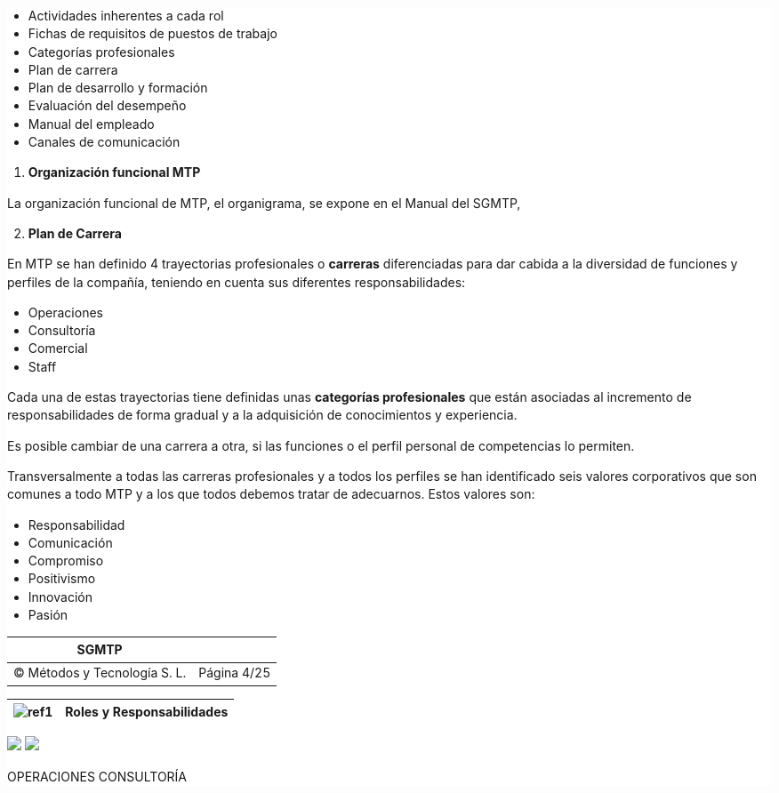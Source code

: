 - Actividades inherentes a cada rol 
- Fichas de requisitos de puestos de trabajo 
- Categorías profesionales 
- Plan de carrera 
- Plan de desarrollo y formación 
- Evaluación del desempeño 
- Manual del empleado 
- Canales de comunicación 
1. **Organización<a name="_page3_x82.00_y279.92"></a> funcional MTP** 

La organización funcional de MTP, el organigrama, se expone en el Manual del SGMTP,  

2. **Plan<a name="_page3_x82.00_y338.92"></a> de Carrera** 

En MTP se han definido 4 trayectorias profesionales o **carreras** diferenciadas para dar cabida a la diversidad de funciones y perfiles de la compañía, teniendo en cuenta sus diferentes responsabilidades:  

- Operaciones 
- Consultoría 
- Comercial 
- Staff 

Cada una de estas trayectorias tiene definidas unas **categorías profesionales** que están asociadas al incremento de responsabilidades de forma gradual y a la adquisición de conocimientos y experiencia. 

Es posible cambiar de una carrera a otra, si las funciones o el perfil personal de competencias lo permiten. 

Transversalmente a todas las carreras profesionales y a todos los perfiles se han identificado seis valores corporativos que son comunes a todo MTP y a los que todos debemos tratar de adecuarnos. Estos valores son:  

- Responsabilidad 
- Comunicación 
- Compromiso 
- Positivismo 
- Innovación 
- Pasión 



|SGMTP ||
| - | :- |
|© Métodos y Tecnología S. L. |Página  4/25 |

|![ref1]|**Roles y Responsabilidades** |
| - | - |

![](Aspose.Words.3cb45af7-2950-4178-aed4-d1c82afa943f.007.png) ![](Aspose.Words.3cb45af7-2950-4178-aed4-d1c82afa943f.008.png)

OPERACIONES  CONSULTORÍA 


[ref1]: Aspose.Words.3cb45af7-2950-4178-aed4-d1c82afa943f.006.png